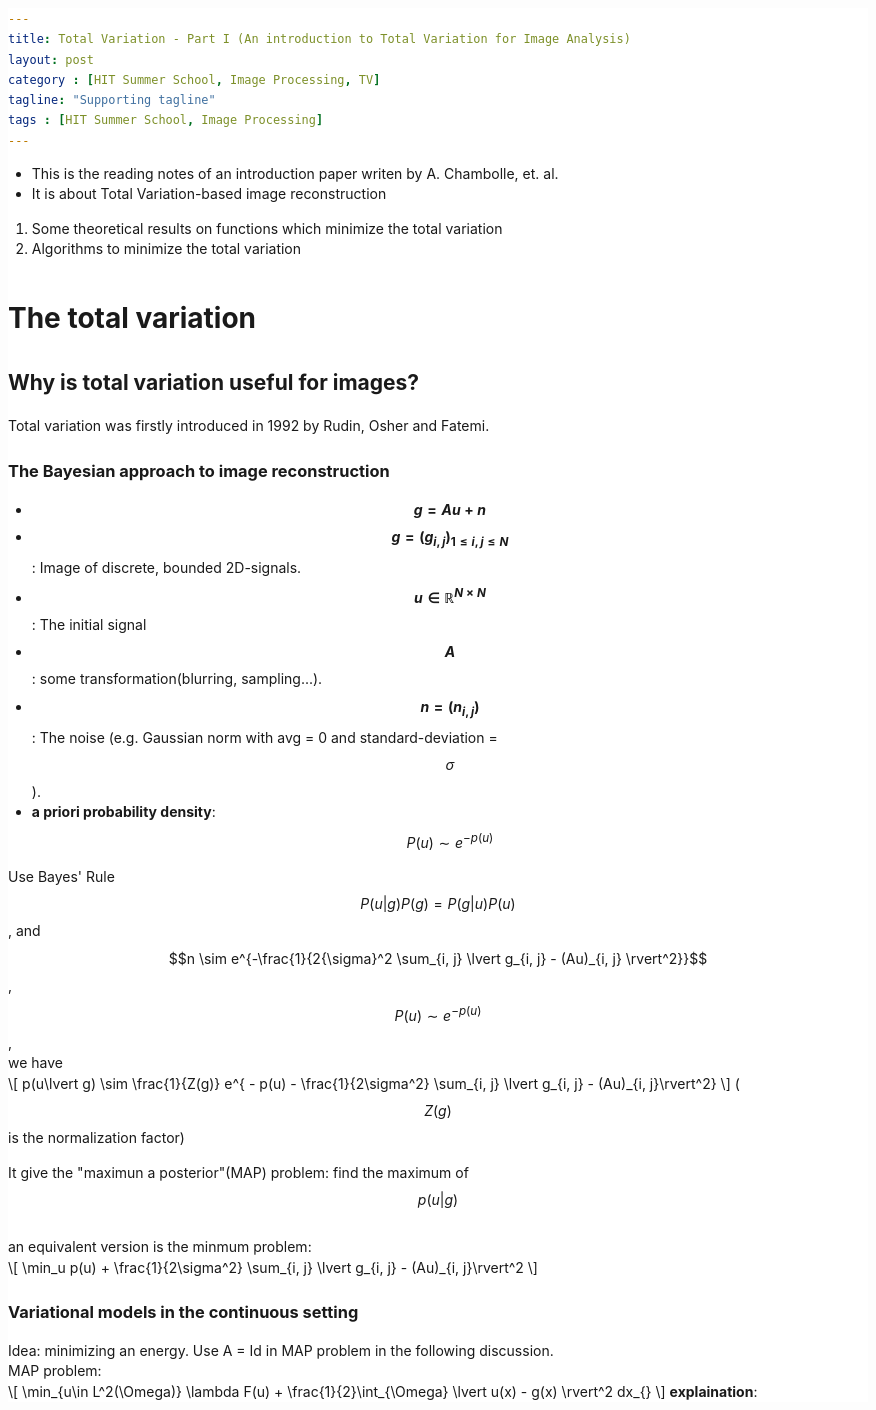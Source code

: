 ```yaml
---
title: Total Variation - Part I (An introduction to Total Variation for Image Analysis)
layout: post
category : [HIT Summer School, Image Processing, TV]
tagline: "Supporting tagline"
tags : [HIT Summer School, Image Processing]
---
```


* This is the reading notes of an introduction paper writen by A. Chambolle, et. al.
* It is about Total Variation-based image reconstruction

1. Some theoretical results on functions which minimize the total variation
2. Algorithms to minimize the total variation


# The total variation

## Why is total variation useful for images?

Total variation was firstly introduced in 1992 by Rudin, Osher and Fatemi.  

### The Bayesian approach to image reconstruction

* **$$g = Au+n$$**
* **$$g = (g_{i, j})_{1 \le i, j \le N}$$**: Image of discrete, bounded 2D-signals.  
* **$$u\in \mathbb{R}^{N\times N}$$**: The initial signal
* **$$A$$**: some transformation(blurring, sampling...).
* **$$n = (n_{i,j})$$**: The noise (e.g. Gaussian norm with avg = 0 and standard-deviation = $$\sigma$$).
* **a priori probability density**: $$P(u) \sim e^{-p(u)}$$

Use Bayes' Rule $$P(u\lvert g)P(g) = P(g\lvert u)P(u)$$, and $$n \sim e^{-\frac{1}{2{\sigma}^2 \sum_{i, j} \lvert g_{i, j} - (Au)_{i, j} \rvert^2}}$$, $$P(u) \sim e^{-p(u)}$$,  
we have  
\\[
    p(u\lvert g) \sim \frac{1}{Z(g)} e^{ - p(u) - \frac{1}{2\sigma^2} \sum_{i, j} \lvert g_{i, j} - (Au)_{i, j}\rvert^2}
\\]
($$Z(g)$$ is the normalization factor)

It give the "maximun a posterior"(MAP) problem: find the maximum of $$p(u\lvert g)$$  
an equivalent version is the minmum problem:  
\\[
    \min_u p(u) + \frac{1}{2\sigma^2} \sum_{i, j} \lvert g_{i, j} - (Au)_{i, j}\rvert^2
\\]

### Variational models in the continuous setting

Idea: minimizing an energy. 
Use A = Id in MAP problem in the following discussion.  
MAP problem:  
\\[
    \min_{u\in L^2(\Omega)} \lambda F(u) + \frac{1}{2}\int_{\Omega} \lvert u(x) - g(x) \rvert^2 dx_{}
\\]
**explaination**:  
